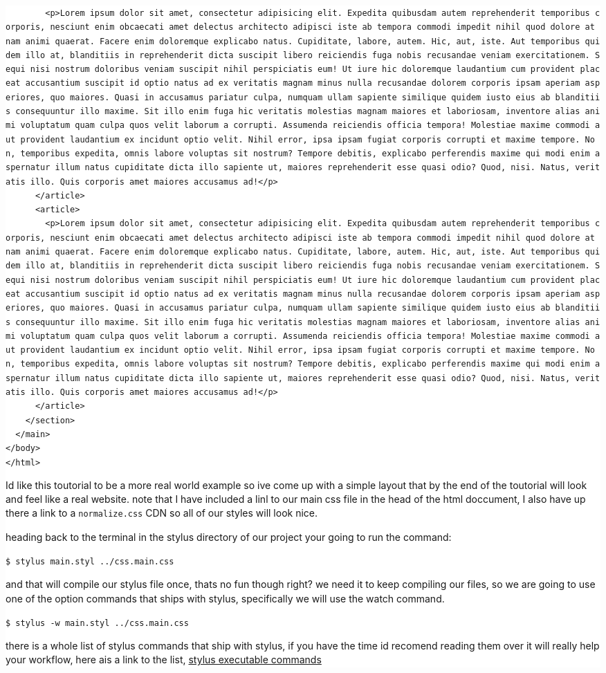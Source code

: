 ```language-html
        <p>Lorem ipsum dolor sit amet, consectetur adipisicing elit. Expedita quibusdam autem reprehenderit temporibus corporis, nesciunt enim obcaecati amet delectus architecto adipisci iste ab tempora commodi impedit nihil quod dolore at nam animi quaerat. Facere enim doloremque explicabo natus. Cupiditate, labore, autem. Hic, aut, iste. Aut temporibus quidem illo at, blanditiis in reprehenderit dicta suscipit libero reiciendis fuga nobis recusandae veniam exercitationem. Sequi nisi nostrum doloribus veniam suscipit nihil perspiciatis eum! Ut iure hic doloremque laudantium cum provident placeat accusantium suscipit id optio natus ad ex veritatis magnam minus nulla recusandae dolorem corporis ipsam aperiam asperiores, quo maiores. Quasi in accusamus pariatur culpa, numquam ullam sapiente similique quidem iusto eius ab blanditiis consequuntur illo maxime. Sit illo enim fuga hic veritatis molestias magnam maiores et laboriosam, inventore alias animi voluptatum quam culpa quos velit laborum a corrupti. Assumenda reiciendis officia tempora! Molestiae maxime commodi aut provident laudantium ex incidunt optio velit. Nihil error, ipsa ipsam fugiat corporis corrupti et maxime tempore. Non, temporibus expedita, omnis labore voluptas sit nostrum? Tempore debitis, explicabo perferendis maxime qui modi enim aspernatur illum natus cupiditate dicta illo sapiente ut, maiores reprehenderit esse quasi odio? Quod, nisi. Natus, veritatis illo. Quis corporis amet maiores accusamus ad!</p>
      </article>
      <article>
        <p>Lorem ipsum dolor sit amet, consectetur adipisicing elit. Expedita quibusdam autem reprehenderit temporibus corporis, nesciunt enim obcaecati amet delectus architecto adipisci iste ab tempora commodi impedit nihil quod dolore at nam animi quaerat. Facere enim doloremque explicabo natus. Cupiditate, labore, autem. Hic, aut, iste. Aut temporibus quidem illo at, blanditiis in reprehenderit dicta suscipit libero reiciendis fuga nobis recusandae veniam exercitationem. Sequi nisi nostrum doloribus veniam suscipit nihil perspiciatis eum! Ut iure hic doloremque laudantium cum provident placeat accusantium suscipit id optio natus ad ex veritatis magnam minus nulla recusandae dolorem corporis ipsam aperiam asperiores, quo maiores. Quasi in accusamus pariatur culpa, numquam ullam sapiente similique quidem iusto eius ab blanditiis consequuntur illo maxime. Sit illo enim fuga hic veritatis molestias magnam maiores et laboriosam, inventore alias animi voluptatum quam culpa quos velit laborum a corrupti. Assumenda reiciendis officia tempora! Molestiae maxime commodi aut provident laudantium ex incidunt optio velit. Nihil error, ipsa ipsam fugiat corporis corrupti et maxime tempore. Non, temporibus expedita, omnis labore voluptas sit nostrum? Tempore debitis, explicabo perferendis maxime qui modi enim aspernatur illum natus cupiditate dicta illo sapiente ut, maiores reprehenderit esse quasi odio? Quod, nisi. Natus, veritatis illo. Quis corporis amet maiores accusamus ad!</p>
      </article>
    </section>
  </main>
</body>
</html>
```
Id like this toutorial to be a more real world example so ive come up with a simple layout that by the end of the toutorial will look and feel like a real website. note that I have included a linl to our main css file in the head of the html doccument, I also have up there a link to a `normalize.css` CDN so all of our styles will look nice.

heading back to the terminal in the stylus directory of our project your going to run the command: 
```language-python
$ stylus main.styl ../css.main.css
```

and  that will compile our stylus file once, thats no fun though right? we need it to keep compiling our files, so we are going to use one of the option commands that ships with stylus, specifically we will use the watch command. 
```language-python
$ stylus -w main.styl ../css.main.css
```
there is a whole list of stylus commands that ship with stylus, if you have the time id recomend reading them  over it will really help your workflow, here ais a link to the list, [stylus executable commands](https://learnboost.github.io/stylus/docs/executable.html)
